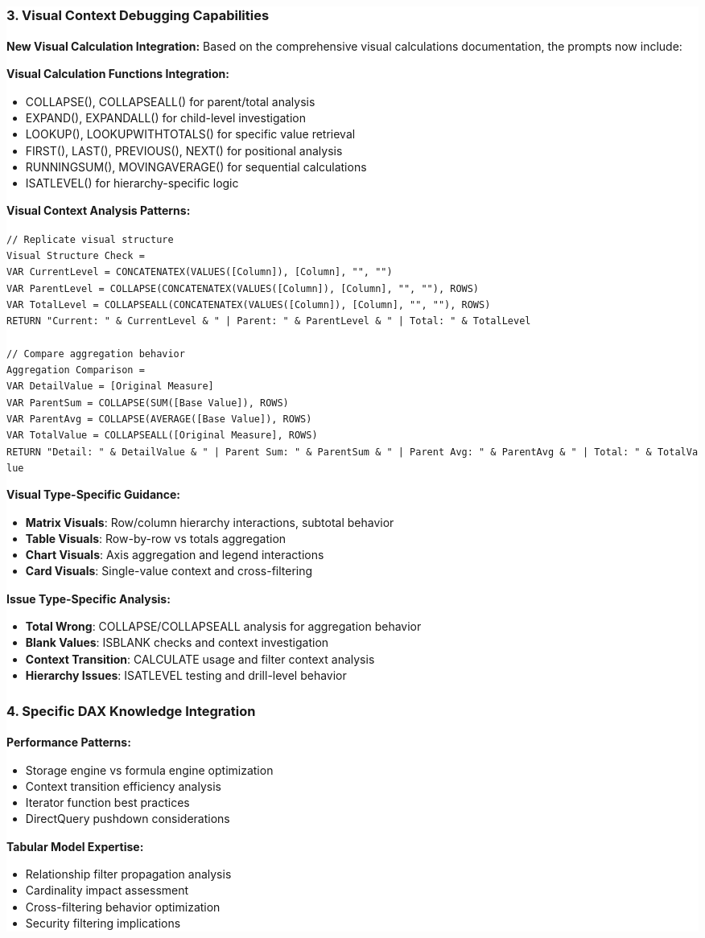 ### 3. Visual Context Debugging Capabilities

**New Visual Calculation Integration:**
Based on the comprehensive visual calculations documentation, the prompts now include:

**Visual Calculation Functions Integration:**
- COLLAPSE(), COLLAPSEALL() for parent/total analysis
- EXPAND(), EXPANDALL() for child-level investigation
- LOOKUP(), LOOKUPWITHTOTALS() for specific value retrieval
- FIRST(), LAST(), PREVIOUS(), NEXT() for positional analysis
- RUNNINGSUM(), MOVINGAVERAGE() for sequential calculations
- ISATLEVEL() for hierarchy-specific logic

**Visual Context Analysis Patterns:**
```dax
// Replicate visual structure
Visual Structure Check = 
VAR CurrentLevel = CONCATENATEX(VALUES([Column]), [Column], "", "")
VAR ParentLevel = COLLAPSE(CONCATENATEX(VALUES([Column]), [Column], "", ""), ROWS)
VAR TotalLevel = COLLAPSEALL(CONCATENATEX(VALUES([Column]), [Column], "", ""), ROWS)
RETURN "Current: " & CurrentLevel & " | Parent: " & ParentLevel & " | Total: " & TotalLevel

// Compare aggregation behavior
Aggregation Comparison = 
VAR DetailValue = [Original Measure]
VAR ParentSum = COLLAPSE(SUM([Base Value]), ROWS)
VAR ParentAvg = COLLAPSE(AVERAGE([Base Value]), ROWS)
VAR TotalValue = COLLAPSEALL([Original Measure], ROWS)
RETURN "Detail: " & DetailValue & " | Parent Sum: " & ParentSum & " | Parent Avg: " & ParentAvg & " | Total: " & TotalValue
```

**Visual Type-Specific Guidance:**
- **Matrix Visuals**: Row/column hierarchy interactions, subtotal behavior
- **Table Visuals**: Row-by-row vs totals aggregation
- **Chart Visuals**: Axis aggregation and legend interactions
- **Card Visuals**: Single-value context and cross-filtering

**Issue Type-Specific Analysis:**
- **Total Wrong**: COLLAPSE/COLLAPSEALL analysis for aggregation behavior
- **Blank Values**: ISBLANK checks and context investigation
- **Context Transition**: CALCULATE usage and filter context analysis
- **Hierarchy Issues**: ISATLEVEL testing and drill-level behavior

### 4. Specific DAX Knowledge Integration

**Performance Patterns:**
- Storage engine vs formula engine optimization
- Context transition efficiency analysis
- Iterator function best practices
- DirectQuery pushdown considerations

**Tabular Model Expertise:**
- Relationship filter propagation analysis
- Cardinality impact assessment
- Cross-filtering behavior optimization
- Security filtering implications
